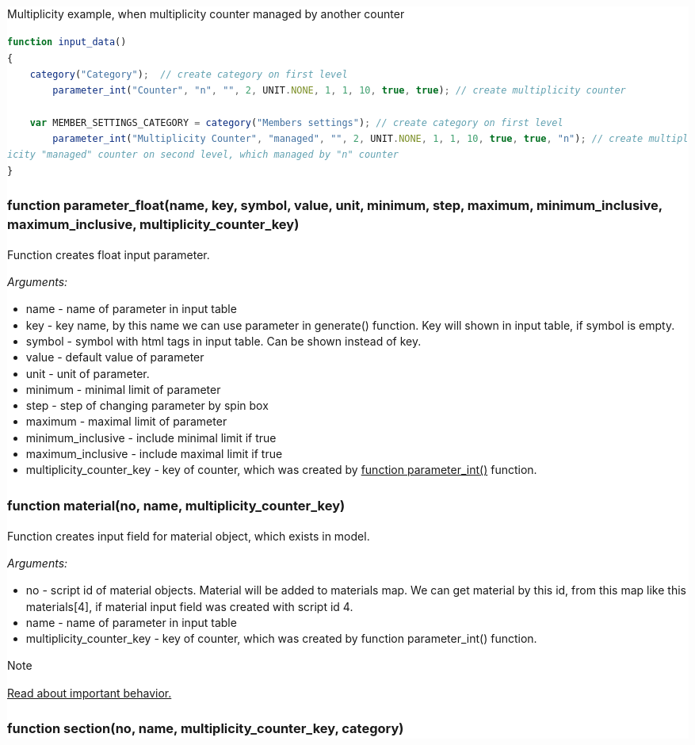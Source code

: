 Multiplicity example, when multiplicity counter managed by another counter

```javascript
function input_data()
{
    category("Category");  // create category on first level
        parameter_int("Counter", "n", "", 2, UNIT.NONE, 1, 1, 10, true, true); // create multiplicity counter

    var MEMBER_SETTINGS_CATEGORY = category("Members settings"); // create category on first level
        parameter_int("Multiplicity Counter", "managed", "", 2, UNIT.NONE, 1, 1, 10, true, true, "n"); // create multiplicity "managed" counter on second level, which managed by "n" counter
}
```

### function parameter_float(name, key, symbol, value, unit, minimum, step, maximum, minimum_inclusive, maximum_inclusive, multiplicity_counter_key)

Function creates float input parameter.

*Arguments:*

* name - name of parameter in input table
* key - key name, by this name we can use parameter in generate() function. Key will shown in input table, if symbol is empty.
* symbol - symbol with html tags in input table. Can be shown instead of key. 
* value - default value of parameter
* unit - unit of parameter.
* minimum - minimal limit of parameter
* step - step of changing parameter by spin box
* maximum - maximal limit of parameter
* minimum_inclusive - include minimal limit if true
* maximum_inclusive - include maximal limit if true
* multiplicity_counter_key - key of counter, which was created by 
[function parameter_int()](#function-parameter_intname-key-symbol-value-unit-minimum-step-maximum-minimum_inclusive-maximum_inclusive-multiplicity_counter_key) function.

### function material(no, name, multiplicity_counter_key)

Function creates input field for material object, which exists in model.

*Arguments:*

* no - script id of material objects. Material will be added to materials map. We can get material by this id, from this map like this materials[4], if material input field was created with script id 4.
* name - name of parameter in input table
* multiplicity_counter_key - key of counter, which was created by function parameter_int() function.

> [!NOTE] 
> [Read about important behavior.](#important-behavior-of-input-and-generated-objects)

### function section(no, name, multiplicity_counter_key, category)
